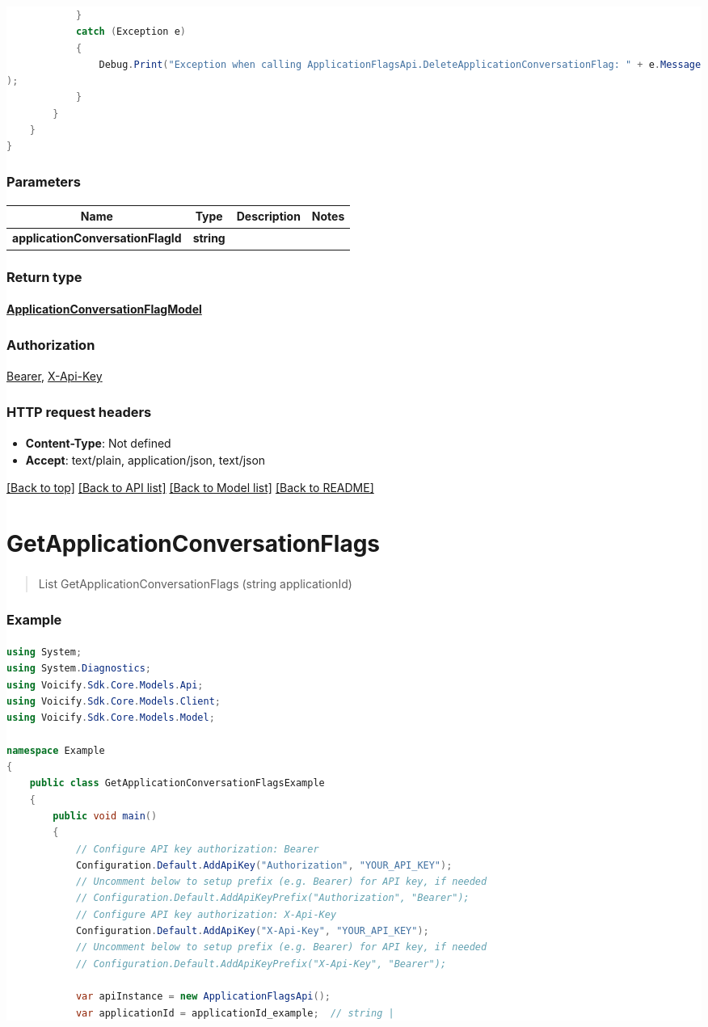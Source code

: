 ```csharp
            }
            catch (Exception e)
            {
                Debug.Print("Exception when calling ApplicationFlagsApi.DeleteApplicationConversationFlag: " + e.Message );
            }
        }
    }
}
```

### Parameters

Name | Type | Description  | Notes
------------- | ------------- | ------------- | -------------
 **applicationConversationFlagId** | **string**|  | 

### Return type

[**ApplicationConversationFlagModel**](ApplicationConversationFlagModel.md)

### Authorization

[Bearer](../README.md#Bearer), [X-Api-Key](../README.md#X-Api-Key)

### HTTP request headers

 - **Content-Type**: Not defined
 - **Accept**: text/plain, application/json, text/json

[[Back to top]](#) [[Back to API list]](../README.md#documentation-for-api-endpoints) [[Back to Model list]](../README.md#documentation-for-models) [[Back to README]](../README.md)
<a name="getapplicationconversationflags"></a>
# **GetApplicationConversationFlags**
> List<ApplicationConversationFlagModel> GetApplicationConversationFlags (string applicationId)



### Example
```csharp
using System;
using System.Diagnostics;
using Voicify.Sdk.Core.Models.Api;
using Voicify.Sdk.Core.Models.Client;
using Voicify.Sdk.Core.Models.Model;

namespace Example
{
    public class GetApplicationConversationFlagsExample
    {
        public void main()
        {
            // Configure API key authorization: Bearer
            Configuration.Default.AddApiKey("Authorization", "YOUR_API_KEY");
            // Uncomment below to setup prefix (e.g. Bearer) for API key, if needed
            // Configuration.Default.AddApiKeyPrefix("Authorization", "Bearer");
            // Configure API key authorization: X-Api-Key
            Configuration.Default.AddApiKey("X-Api-Key", "YOUR_API_KEY");
            // Uncomment below to setup prefix (e.g. Bearer) for API key, if needed
            // Configuration.Default.AddApiKeyPrefix("X-Api-Key", "Bearer");

            var apiInstance = new ApplicationFlagsApi();
            var applicationId = applicationId_example;  // string | 
```
